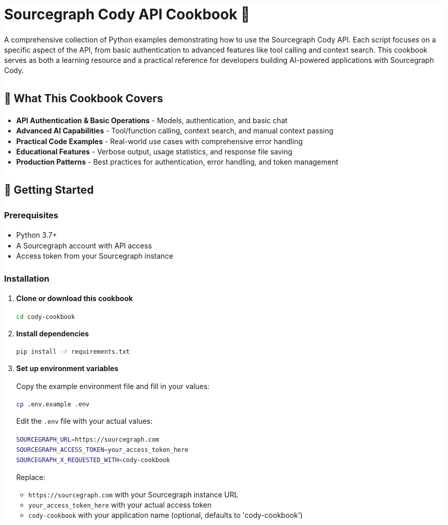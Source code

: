 # Sourcegraph Cody API Cookbook 🍳

A comprehensive collection of Python examples demonstrating how to use the Sourcegraph Cody API. Each script focuses on a specific aspect of the API, from basic authentication to advanced features like tool calling and context search. This cookbook serves as both a learning resource and a practical reference for developers building AI-powered applications with Sourcegraph Cody.

## 🎯 What This Cookbook Covers

- **API Authentication & Basic Operations** - Models, authentication, and basic chat
- **Advanced AI Capabilities** - Tool/function calling, context search, and manual context passing
- **Practical Code Examples** - Real-world use cases with comprehensive error handling
- **Educational Features** - Verbose output, usage statistics, and response file saving
- **Production Patterns** - Best practices for authentication, error handling, and token management

## 🚀 Getting Started

### Prerequisites

- Python 3.7+
- A Sourcegraph account with API access
- Access token from your Sourcegraph instance

### Installation

1. **Clone or download this cookbook**
   ```bash
   cd cody-cookbook
   ```

2. **Install dependencies**
   ```bash
   pip install -r requirements.txt
   ```

3. **Set up environment variables**
   
   Copy the example environment file and fill in your values:
   ```bash
   cp .env.example .env
   ```
   
   Edit the `.env` file with your actual values:
   ```bash
   SOURCEGRAPH_URL=https://sourcegraph.com
   SOURCEGRAPH_ACCESS_TOKEN=your_access_token_here
   SOURCEGRAPH_X_REQUESTED_WITH=cody-cookbook
   ```

   Replace:
   - `https://sourcegraph.com` with your Sourcegraph instance URL
   - `your_access_token_here` with your actual access token
   - `cody-cookbook` with your application name (optional, defaults to 'cody-cookbook')
